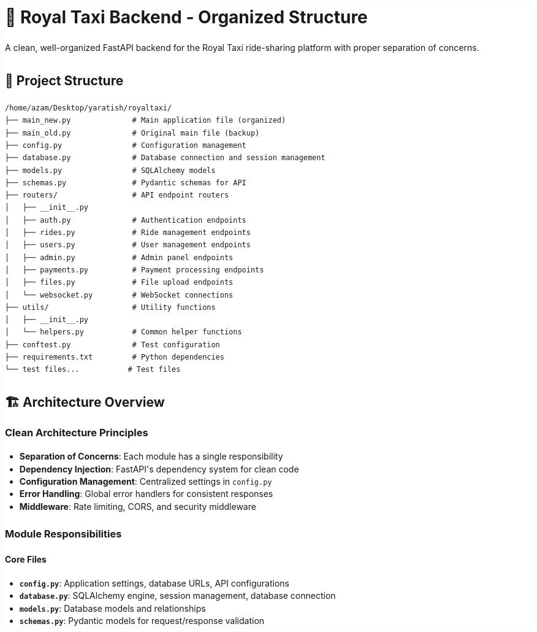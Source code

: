 # 🚗 Royal Taxi Backend - Organized Structure

A clean, well-organized FastAPI backend for the Royal Taxi ride-sharing platform with proper separation of concerns.

## 📁 Project Structure

```
/home/azam/Desktop/yaratish/royaltaxi/
├── main_new.py              # Main application file (organized)
├── main_old.py              # Original main file (backup)
├── config.py                # Configuration management
├── database.py              # Database connection and session management
├── models.py                # SQLAlchemy models
├── schemas.py               # Pydantic schemas for API
├── routers/                 # API endpoint routers
│   ├── __init__.py
│   ├── auth.py              # Authentication endpoints
│   ├── rides.py             # Ride management endpoints
│   ├── users.py             # User management endpoints
│   ├── admin.py             # Admin panel endpoints
│   ├── payments.py          # Payment processing endpoints
│   ├── files.py             # File upload endpoints
│   └── websocket.py         # WebSocket connections
├── utils/                   # Utility functions
│   ├── __init__.py
│   └── helpers.py           # Common helper functions
├── conftest.py              # Test configuration
├── requirements.txt         # Python dependencies
└── test files...           # Test files
```

## 🏗️ Architecture Overview

### **Clean Architecture Principles**
- **Separation of Concerns**: Each module has a single responsibility
- **Dependency Injection**: FastAPI's dependency system for clean code
- **Configuration Management**: Centralized settings in `config.py`
- **Error Handling**: Global error handlers for consistent responses
- **Middleware**: Rate limiting, CORS, and security middleware

### **Module Responsibilities**

#### **Core Files**
- **`config.py`**: Application settings, database URLs, API configurations
- **`database.py`**: SQLAlchemy engine, session management, database connection
- **`models.py`**: Database models and relationships
- **`schemas.py`**: Pydantic models for request/response validation
